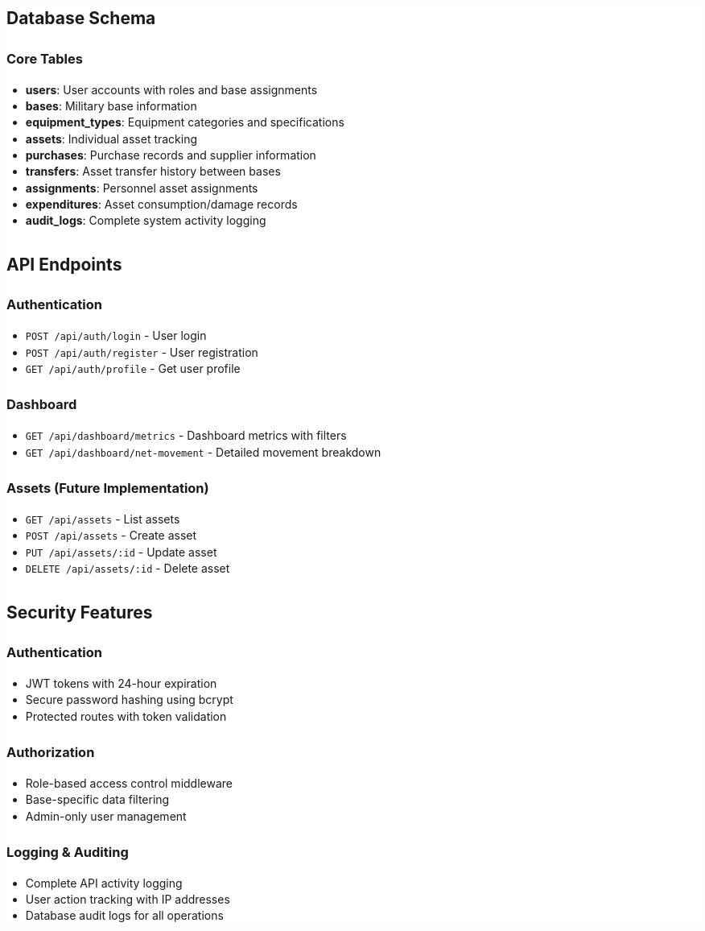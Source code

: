 ## Database Schema

### Core Tables
- **users**: User accounts with roles and base assignments
- **bases**: Military base information
- **equipment_types**: Equipment categories and specifications
- **assets**: Individual asset tracking
- **purchases**: Purchase records and supplier information
- **transfers**: Asset transfer history between bases
- **assignments**: Personnel asset assignments
- **expenditures**: Asset consumption/damage records
- **audit_logs**: Complete system activity logging

## API Endpoints

### Authentication
- `POST /api/auth/login` - User login
- `POST /api/auth/register` - User registration
- `GET /api/auth/profile` - Get user profile

### Dashboard
- `GET /api/dashboard/metrics` - Dashboard metrics with filters
- `GET /api/dashboard/net-movement` - Detailed movement breakdown

### Assets (Future Implementation)
- `GET /api/assets` - List assets
- `POST /api/assets` - Create asset
- `PUT /api/assets/:id` - Update asset
- `DELETE /api/assets/:id` - Delete asset

## Security Features

### Authentication
- JWT tokens with 24-hour expiration
- Secure password hashing using bcrypt
- Protected routes with token validation

### Authorization
- Role-based access control middleware
- Base-specific data filtering
- Admin-only user management

### Logging & Auditing
- Complete API activity logging
- User action tracking with IP addresses
- Database audit logs for all operations

